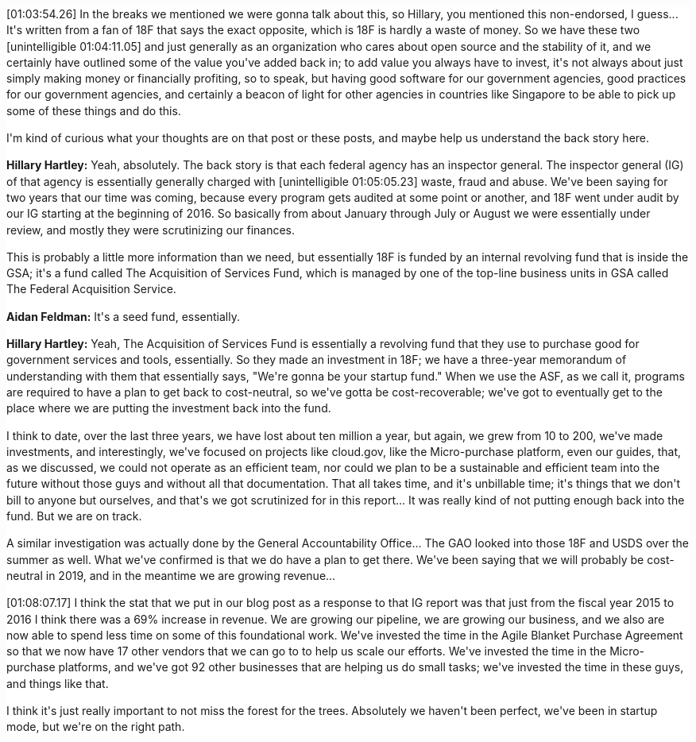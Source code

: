 \[01:03:54.26\] In the breaks we mentioned we were gonna talk about this, so Hillary, you mentioned this non-endorsed, I guess... It's written from a fan of 18F that says the exact opposite, which is 18F is hardly a waste of money. So we have these two \[unintelligible 01:04:11.05\] and just generally as an organization who cares about open source and the stability of it, and we certainly have outlined some of the value you've added back in; to add value you always have to invest, it's not always about just simply making money or financially profiting, so to speak, but having good software for our government agencies, good practices for our government agencies, and certainly a beacon of light for other agencies in countries like Singapore to be able to pick up some of these things and do this.

I'm kind of curious what your thoughts are on that post or these posts, and maybe help us understand the back story here.

**Hillary Hartley:** Yeah, absolutely. The back story is that each federal agency has an inspector general. The inspector general (IG) of that agency is essentially generally charged with \[unintelligible 01:05:05.23\] waste, fraud and abuse. We've been saying for two years that our time was coming, because every program gets audited at some point or another, and 18F went under audit by our IG starting at the beginning of 2016. So basically from about January through July or August we were essentially under review, and mostly they were scrutinizing our finances.

This is probably a little more information than we need, but essentially 18F is funded by an internal revolving fund that is inside the GSA; it's a fund called The Acquisition of Services Fund, which is managed by one of the top-line business units in GSA called The Federal Acquisition Service.

**Aidan Feldman:** It's a seed fund, essentially.

**Hillary Hartley:** Yeah, The Acquisition of Services Fund is essentially a revolving fund that they use to purchase good for government services and tools, essentially. So they made an investment in 18F; we have a three-year memorandum of understanding with them that essentially says, "We're gonna be your startup fund." When we use the ASF, as we call it, programs are required to have a plan to get back to cost-neutral, so we've gotta be cost-recoverable; we've got to eventually get to the place where we are putting the investment back into the fund.

I think to date, over the last three years, we have lost about ten million a year, but again, we grew from 10 to 200, we've made investments, and interestingly, we've focused on projects like cloud.gov, like the Micro-purchase platform, even our guides, that, as we discussed, we could not operate as an efficient team, nor could we plan to be a sustainable and efficient team into the future without those guys and without all that documentation. That all takes time, and it's unbillable time; it's things that we don't bill to anyone but ourselves, and that's we got scrutinized for in this report... It was really kind of not putting enough back into the fund. But we are on track.

A similar investigation was actually done by the General Accountability Office... The GAO looked into those 18F and USDS over the summer as well. What we've confirmed is that we do have a plan to get there. We've been saying that we will probably be cost-neutral in 2019, and in the meantime we are growing revenue...

\[01:08:07.17\] I think the stat that we put in our blog post as a response to that IG report was that just from the fiscal year 2015 to 2016 I think there was a 69% increase in revenue. We are growing our pipeline, we are growing our business, and we also are now able to spend less time on some of this foundational work. We've invested the time in the Agile Blanket Purchase Agreement so that we now have 17 other vendors that we can go to to help us scale our efforts. We've invested the time in the Micro-purchase platforms, and we've got 92 other businesses that are helping us do small tasks; we've invested the time in these guys, and things like that.

I think it's just really important to not miss the forest for the trees. Absolutely we haven't been perfect, we've been in startup mode, but we're on the right path.
